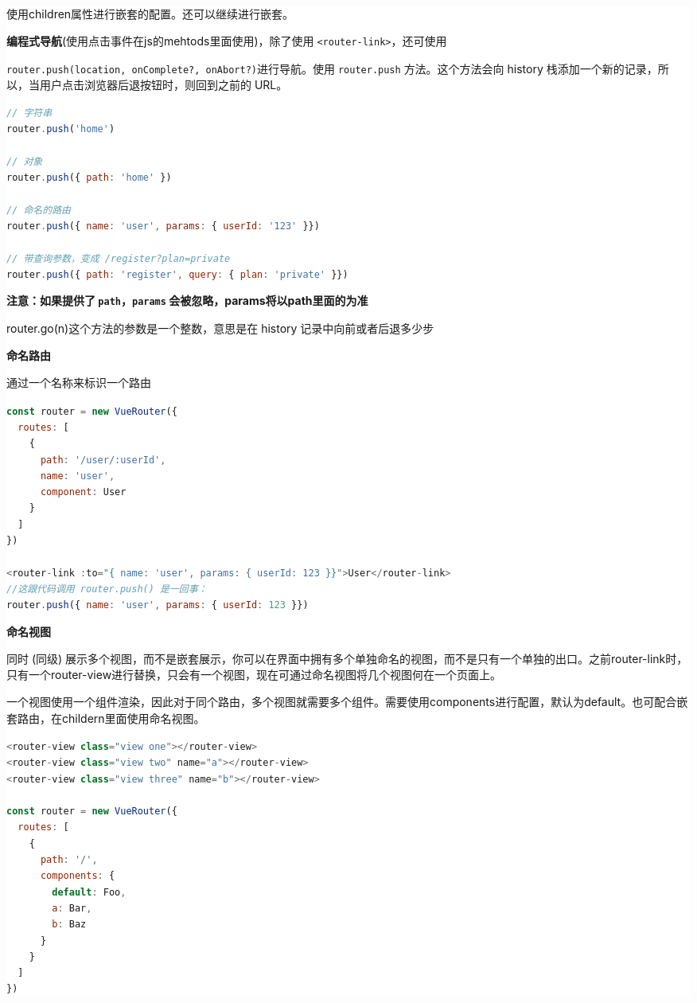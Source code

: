 使用children属性进行嵌套的配置。还可以继续进行嵌套。

**编程式导航**(使用点击事件在js的mehtods里面使用)，除了使用 `<router-link>`，还可使用

`router.push(location, onComplete?, onAbort?)`进行导航。使用 `router.push` 方法。这个方法会向 history 栈添加一个新的记录，所以，当用户点击浏览器后退按钮时，则回到之前的 URL。

```js
// 字符串
router.push('home')

// 对象
router.push({ path: 'home' })

// 命名的路由
router.push({ name: 'user', params: { userId: '123' }})

// 带查询参数，变成 /register?plan=private
router.push({ path: 'register', query: { plan: 'private' }})
```

**注意：如果提供了 `path`，`params` 会被忽略，params将以path里面的为准**

router.go(n)这个方法的参数是一个整数，意思是在 history 记录中向前或者后退多少步

**命名路由**

通过一个名称来标识一个路由

```js
const router = new VueRouter({
  routes: [
    {
      path: '/user/:userId',
      name: 'user',
      component: User
    }
  ]
})

<router-link :to="{ name: 'user', params: { userId: 123 }}">User</router-link>
//这跟代码调用 router.push() 是一回事：
router.push({ name: 'user', params: { userId: 123 }})
```

**命名视图**

同时 (同级) 展示多个视图，而不是嵌套展示，你可以在界面中拥有多个单独命名的视图，而不是只有一个单独的出口。之前router-link时，只有一个router-view进行替换，只会有一个视图，现在可通过命名视图将几个视图何在一个页面上。

一个视图使用一个组件渲染，因此对于同个路由，多个视图就需要多个组件。需要使用components进行配置，默认为default。也可配合嵌套路由，在childern里面使用命名视图。

```js
<router-view class="view one"></router-view>
<router-view class="view two" name="a"></router-view>
<router-view class="view three" name="b"></router-view>

const router = new VueRouter({
  routes: [
    {
      path: '/',
      components: {
        default: Foo,
        a: Bar,
        b: Baz
      }
    }
  ]
})
```
